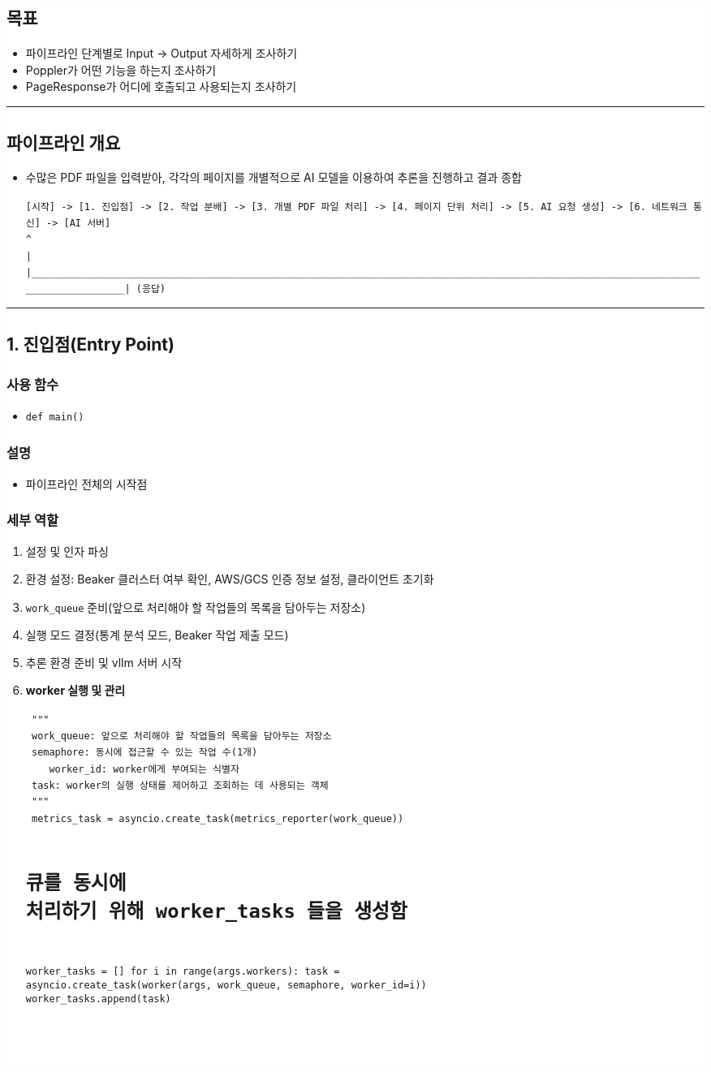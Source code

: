 <h2 id="목표">목표</h2>
<ul>
<li>파이프라인 단계별로 Input -&gt; Output 자세하게 조사하기</li>
<li>Poppler가 어떤 기능을 하는지 조사하기</li>
<li>PageResponse가 어디에 호출되고 사용되는지 조사하기</li>
</ul>
<hr />
<h2 id="파이프라인-개요">파이프라인 개요</h2>
<ul>
<li>수많은 PDF 파일을 입력받아, 각각의 페이지를 개별적으로 AI 모델을 이용하여 추론을 진행하고 결과 종합<pre><code class="language-YAML">[시작] -&gt; [1. 진입점] -&gt; [2. 작업 분배] -&gt; [3. 개별 PDF 파일 처리] -&gt; [4. 페이지 단위 처리] -&gt; [5. AI 요청 생성] -&gt; [6. 네트워크 통신] -&gt; [AI 서버]
^                                                                                                                                    |
|____________________________________________________________________________________________________________________________________| (응답)</code></pre>
</li>
</ul>
<hr />
<h2 id="1-진입점entry-point">1. 진입점(Entry Point)</h2>
<h3 id="사용-함수">사용 함수</h3>
<ul>
<li><code>def main()</code></li>
</ul>
<h3 id="설명">설명</h3>
<ul>
<li>파이프라인 전체의 시작점</li>
</ul>
<h3 id="세부-역할">세부 역할</h3>
<ol>
<li><p>설정 및 인자 파싱</p>
</li>
<li><p>환경 설정: Beaker 클러스터 여부 확인, AWS/GCS 인증 정보 설정, 클라이언트 초기화</p>
</li>
<li><p><code>work_queue</code> 준비(앞으로 처리해야 할 작업들의 목록을 담아두는 저장소)</p>
</li>
<li><p>실행 모드 결정(통계 분석 모드, Beaker 작업 제출 모드)</p>
</li>
<li><p>추론 환경 준비 및 vllm 서버 시작</p>
</li>
<li><p><strong>worker 실행 및 관리</strong></p>
<pre><code class="language-python"> &quot;&quot;&quot;
 work_queue: 앞으로 처리해야 할 작업들의 목록을 담아두는 저장소
 semaphore: 동시에 접근할 수 있는 작업 수(1개)
    worker_id: worker에게 부여되는 식별자
 task: worker의 실행 상태를 제어하고 조회하는 데 사용되는 객체
 &quot;&quot;&quot;
 metrics_task = asyncio.create_task(metrics_reporter(work_queue))

 # 큐를 동시에 처리하기 위해 worker_tasks 들을 생성함
 worker_tasks = []
 for i in range(args.workers):
     task = asyncio.create_task(worker(args, work_queue, semaphore, worker_id=i))
     worker_tasks.append(task)
